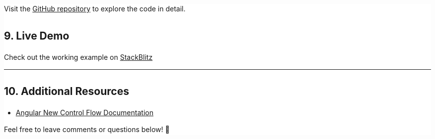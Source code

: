 Visit the [GitHub repository](https://github.com/manthanank/angular-examples/tree/new-control-flow) to explore the code in detail.

## **9. Live Demo**  

Check out the working example on [StackBlitz](https://stackblitz.com/edit/stackblitz-starters-eq3uyo6r)  

---

## **10. Additional Resources**  

- [Angular New Control Flow Documentation](https://angular.dev/guide/templates/control-flow)

Feel free to leave comments or questions below! 👋
